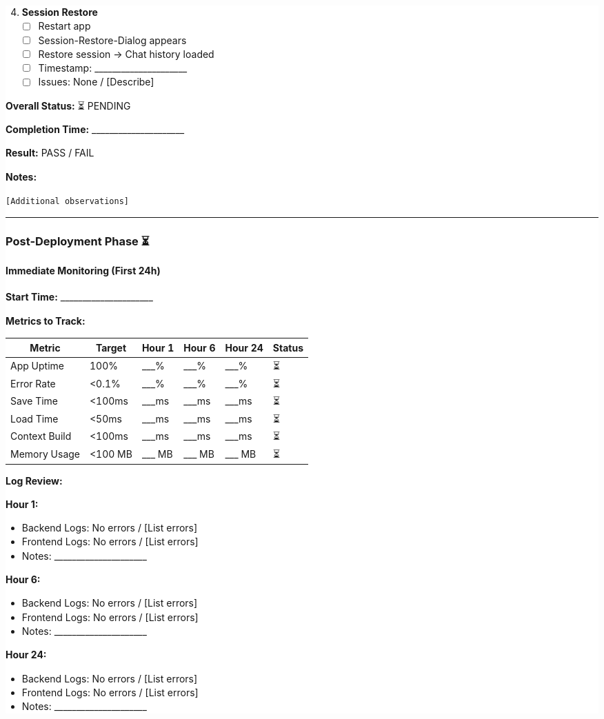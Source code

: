4. **Session Restore**
   - [ ] Restart app
   - [ ] Session-Restore-Dialog appears
   - [ ] Restore session → Chat history loaded
   - [ ] Timestamp: _____________________
   - [ ] Issues: None / [Describe]

**Overall Status:** ⏳ PENDING

**Completion Time:** _____________________

**Result:** PASS / FAIL

**Notes:**
```
[Additional observations]
```

---

### Post-Deployment Phase ⏳

#### Immediate Monitoring (First 24h)

**Start Time:** _____________________

**Metrics to Track:**

| Metric | Target | Hour 1 | Hour 6 | Hour 24 | Status |
|--------|--------|--------|--------|---------|--------|
| App Uptime | 100% | ___% | ___% | ___% | ⏳ |
| Error Rate | <0.1% | ___% | ___% | ___% | ⏳ |
| Save Time | <100ms | ___ms | ___ms | ___ms | ⏳ |
| Load Time | <50ms | ___ms | ___ms | ___ms | ⏳ |
| Context Build | <100ms | ___ms | ___ms | ___ms | ⏳ |
| Memory Usage | <100 MB | ___ MB | ___ MB | ___ MB | ⏳ |

**Log Review:**

**Hour 1:**
- Backend Logs: No errors / [List errors]
- Frontend Logs: No errors / [List errors]
- Notes: _____________________

**Hour 6:**
- Backend Logs: No errors / [List errors]
- Frontend Logs: No errors / [List errors]
- Notes: _____________________

**Hour 24:**
- Backend Logs: No errors / [List errors]
- Frontend Logs: No errors / [List errors]
- Notes: _____________________
